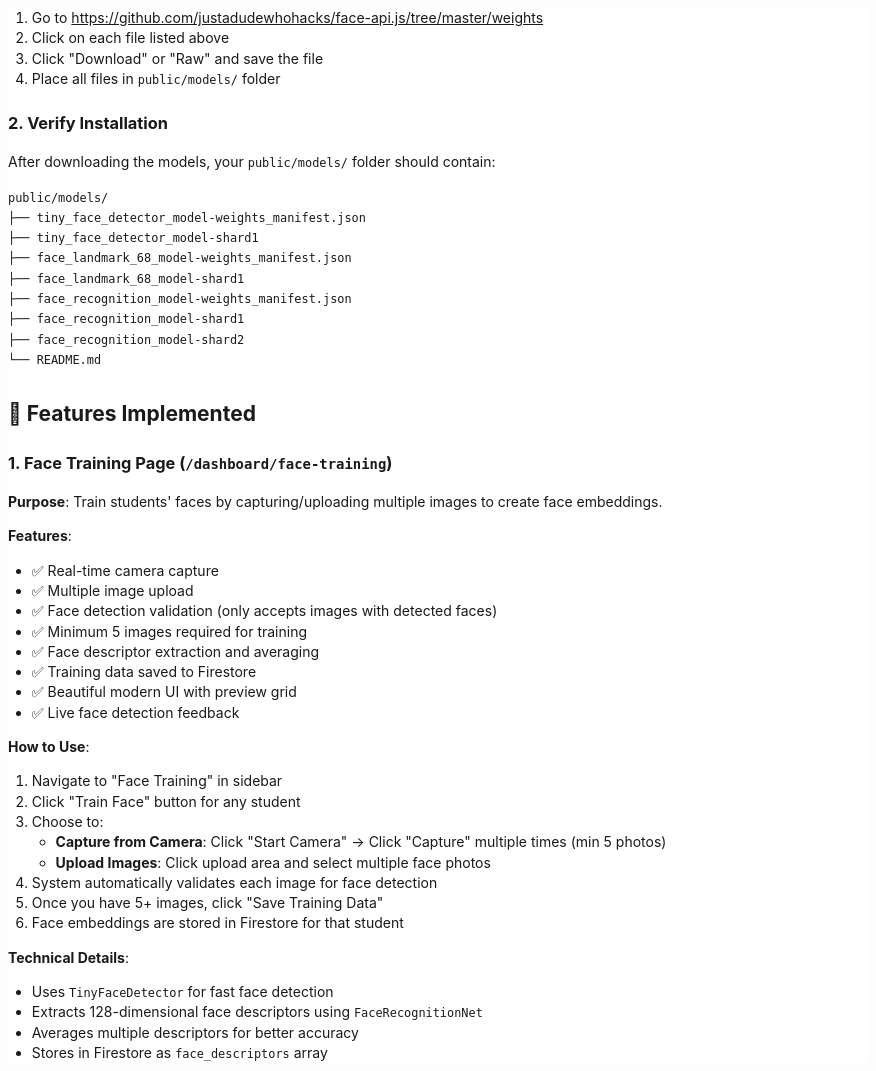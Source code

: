 1. Go to https://github.com/justadudewhohacks/face-api.js/tree/master/weights
2. Click on each file listed above
3. Click "Download" or "Raw" and save the file
4. Place all files in `public/models/` folder

### 2. Verify Installation

After downloading the models, your `public/models/` folder should contain:

```
public/models/
├── tiny_face_detector_model-weights_manifest.json
├── tiny_face_detector_model-shard1
├── face_landmark_68_model-weights_manifest.json
├── face_landmark_68_model-shard1
├── face_recognition_model-weights_manifest.json
├── face_recognition_model-shard1
├── face_recognition_model-shard2
└── README.md
```

## 🎯 Features Implemented

### 1. Face Training Page (`/dashboard/face-training`)

**Purpose**: Train students' faces by capturing/uploading multiple images to create face embeddings.

**Features**:
- ✅ Real-time camera capture
- ✅ Multiple image upload
- ✅ Face detection validation (only accepts images with detected faces)
- ✅ Minimum 5 images required for training
- ✅ Face descriptor extraction and averaging
- ✅ Training data saved to Firestore
- ✅ Beautiful modern UI with preview grid
- ✅ Live face detection feedback

**How to Use**:
1. Navigate to "Face Training" in sidebar
2. Click "Train Face" button for any student
3. Choose to:
   - **Capture from Camera**: Click "Start Camera" → Click "Capture" multiple times (min 5 photos)
   - **Upload Images**: Click upload area and select multiple face photos
4. System automatically validates each image for face detection
5. Once you have 5+ images, click "Save Training Data"
6. Face embeddings are stored in Firestore for that student

**Technical Details**:
- Uses `TinyFaceDetector` for fast face detection
- Extracts 128-dimensional face descriptors using `FaceRecognitionNet`
- Averages multiple descriptors for better accuracy
- Stores in Firestore as `face_descriptors` array
